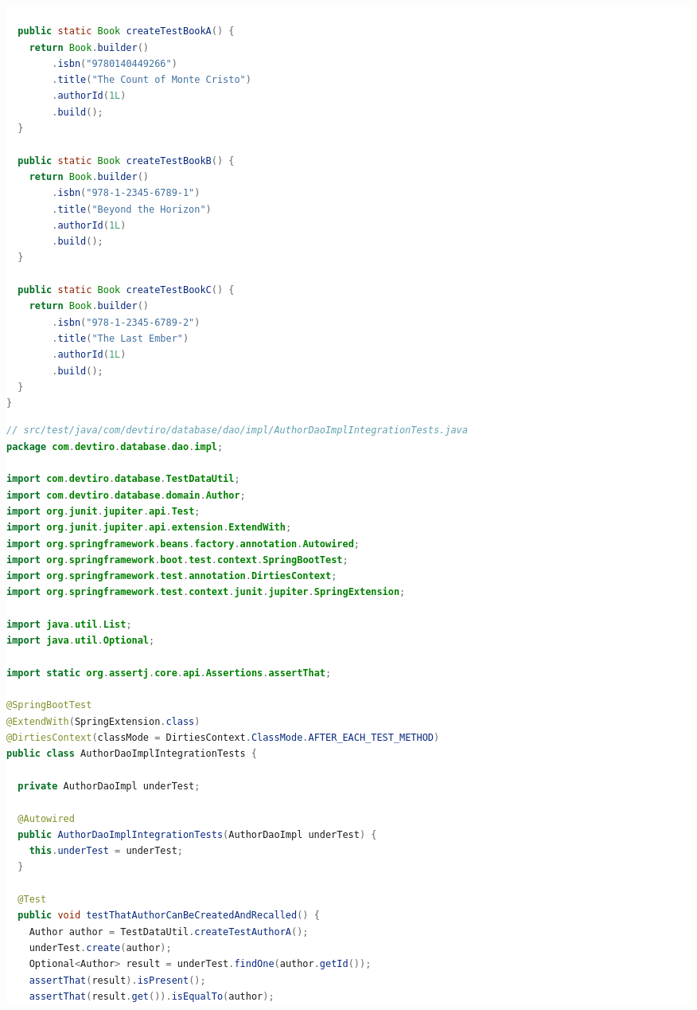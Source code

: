 ```java

  public static Book createTestBookA() {
    return Book.builder()
        .isbn("9780140449266")
        .title("The Count of Monte Cristo")
        .authorId(1L)
        .build();
  }

  public static Book createTestBookB() {
    return Book.builder()
        .isbn("978-1-2345-6789-1")
        .title("Beyond the Horizon")
        .authorId(1L)
        .build();
  }

  public static Book createTestBookC() {
    return Book.builder()
        .isbn("978-1-2345-6789-2")
        .title("The Last Ember")
        .authorId(1L)
        .build();
  }
}
```

```java
// src/test/java/com/devtiro/database/dao/impl/AuthorDaoImplIntegrationTests.java
package com.devtiro.database.dao.impl;

import com.devtiro.database.TestDataUtil;
import com.devtiro.database.domain.Author;
import org.junit.jupiter.api.Test;
import org.junit.jupiter.api.extension.ExtendWith;
import org.springframework.beans.factory.annotation.Autowired;
import org.springframework.boot.test.context.SpringBootTest;
import org.springframework.test.annotation.DirtiesContext;
import org.springframework.test.context.junit.jupiter.SpringExtension;

import java.util.List;
import java.util.Optional;

import static org.assertj.core.api.Assertions.assertThat;

@SpringBootTest
@ExtendWith(SpringExtension.class)
@DirtiesContext(classMode = DirtiesContext.ClassMode.AFTER_EACH_TEST_METHOD)
public class AuthorDaoImplIntegrationTests {

  private AuthorDaoImpl underTest;

  @Autowired
  public AuthorDaoImplIntegrationTests(AuthorDaoImpl underTest) {
    this.underTest = underTest;
  }

  @Test
  public void testThatAuthorCanBeCreatedAndRecalled() {
    Author author = TestDataUtil.createTestAuthorA();
    underTest.create(author);
    Optional<Author> result = underTest.findOne(author.getId());
    assertThat(result).isPresent();
    assertThat(result.get()).isEqualTo(author);
```